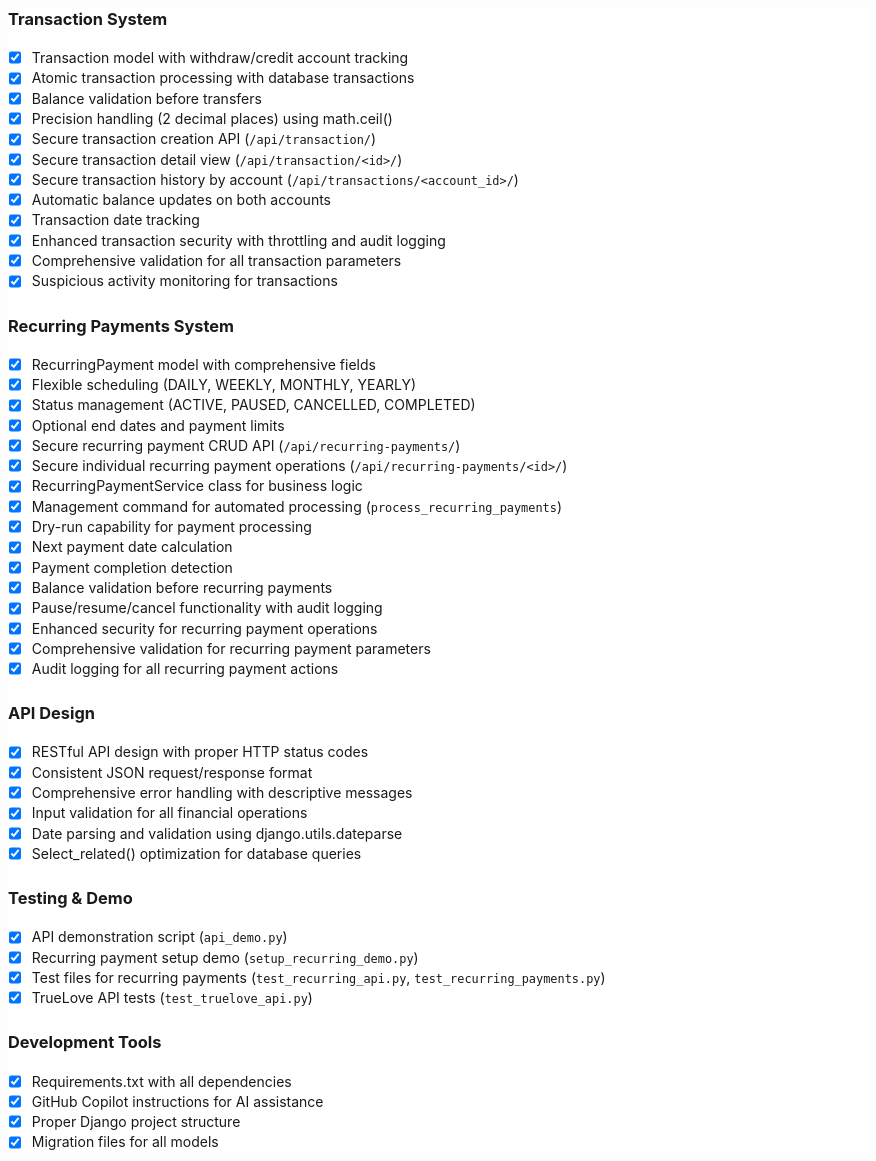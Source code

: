 ### Transaction System
- [x] Transaction model with withdraw/credit account tracking
- [x] Atomic transaction processing with database transactions
- [x] Balance validation before transfers
- [x] Precision handling (2 decimal places) using math.ceil()
- [x] Secure transaction creation API (`/api/transaction/`)
- [x] Secure transaction detail view (`/api/transaction/<id>/`)
- [x] Secure transaction history by account (`/api/transactions/<account_id>/`)
- [x] Automatic balance updates on both accounts
- [x] Transaction date tracking
- [x] Enhanced transaction security with throttling and audit logging
- [x] Comprehensive validation for all transaction parameters
- [x] Suspicious activity monitoring for transactions

### Recurring Payments System
- [x] RecurringPayment model with comprehensive fields
- [x] Flexible scheduling (DAILY, WEEKLY, MONTHLY, YEARLY)
- [x] Status management (ACTIVE, PAUSED, CANCELLED, COMPLETED)
- [x] Optional end dates and payment limits
- [x] Secure recurring payment CRUD API (`/api/recurring-payments/`)
- [x] Secure individual recurring payment operations (`/api/recurring-payments/<id>/`)
- [x] RecurringPaymentService class for business logic
- [x] Management command for automated processing (`process_recurring_payments`)
- [x] Dry-run capability for payment processing
- [x] Next payment date calculation
- [x] Payment completion detection
- [x] Balance validation before recurring payments
- [x] Pause/resume/cancel functionality with audit logging
- [x] Enhanced security for recurring payment operations
- [x] Comprehensive validation for recurring payment parameters
- [x] Audit logging for all recurring payment actions

### API Design
- [x] RESTful API design with proper HTTP status codes
- [x] Consistent JSON request/response format
- [x] Comprehensive error handling with descriptive messages
- [x] Input validation for all financial operations
- [x] Date parsing and validation using django.utils.dateparse
- [x] Select_related() optimization for database queries

### Testing & Demo
- [x] API demonstration script (`api_demo.py`)
- [x] Recurring payment setup demo (`setup_recurring_demo.py`)
- [x] Test files for recurring payments (`test_recurring_api.py`, `test_recurring_payments.py`)
- [x] TrueLove API tests (`test_truelove_api.py`)

### Development Tools
- [x] Requirements.txt with all dependencies
- [x] GitHub Copilot instructions for AI assistance
- [x] Proper Django project structure
- [x] Migration files for all models
